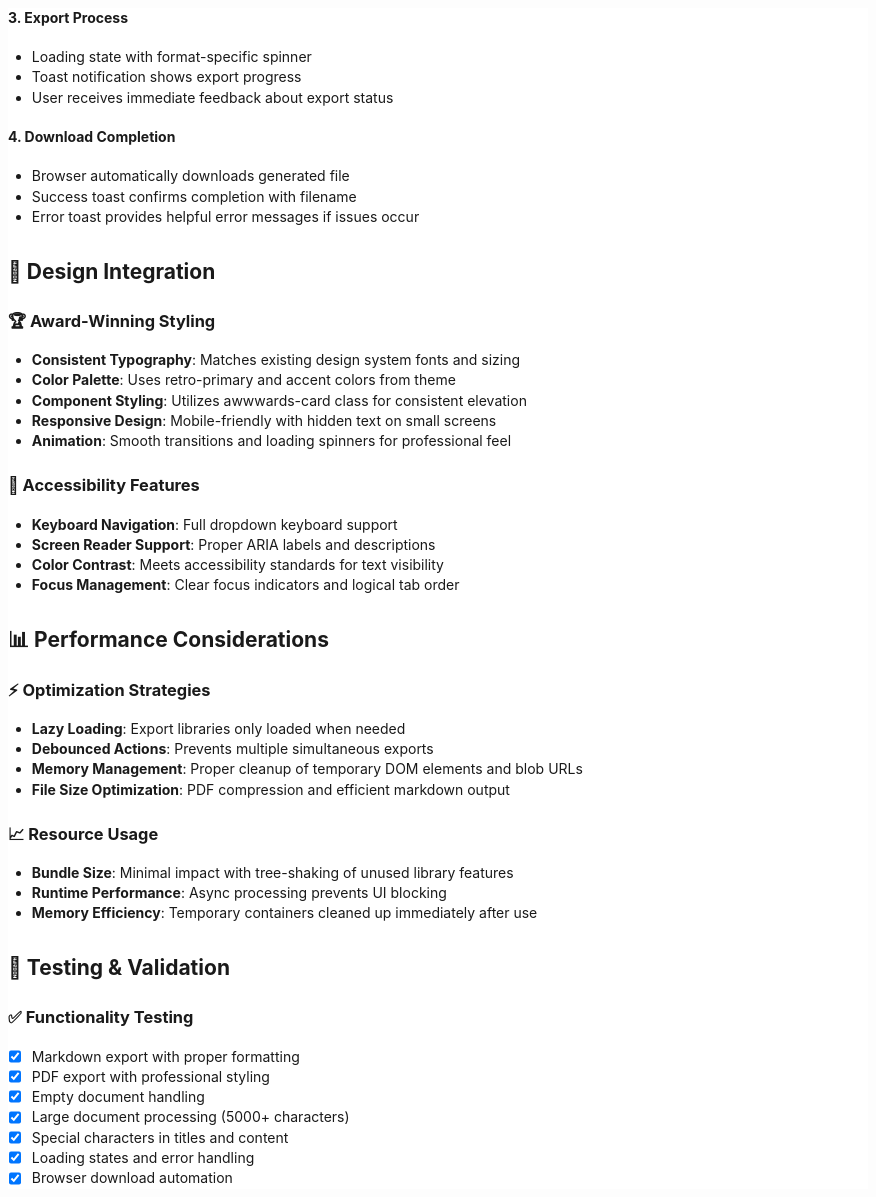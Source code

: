 #### 3. Export Process
- Loading state with format-specific spinner
- Toast notification shows export progress
- User receives immediate feedback about export status

#### 4. Download Completion
- Browser automatically downloads generated file
- Success toast confirms completion with filename
- Error toast provides helpful error messages if issues occur

## 🎨 Design Integration

### 🏆 Award-Winning Styling
- **Consistent Typography**: Matches existing design system fonts and sizing
- **Color Palette**: Uses retro-primary and accent colors from theme
- **Component Styling**: Utilizes awwwards-card class for consistent elevation
- **Responsive Design**: Mobile-friendly with hidden text on small screens
- **Animation**: Smooth transitions and loading spinners for professional feel

### 🎯 Accessibility Features
- **Keyboard Navigation**: Full dropdown keyboard support
- **Screen Reader Support**: Proper ARIA labels and descriptions
- **Color Contrast**: Meets accessibility standards for text visibility
- **Focus Management**: Clear focus indicators and logical tab order

## 📊 Performance Considerations

### ⚡ Optimization Strategies
- **Lazy Loading**: Export libraries only loaded when needed
- **Debounced Actions**: Prevents multiple simultaneous exports
- **Memory Management**: Proper cleanup of temporary DOM elements and blob URLs
- **File Size Optimization**: PDF compression and efficient markdown output

### 📈 Resource Usage
- **Bundle Size**: Minimal impact with tree-shaking of unused library features
- **Runtime Performance**: Async processing prevents UI blocking
- **Memory Efficiency**: Temporary containers cleaned up immediately after use

## 🧪 Testing & Validation

### ✅ Functionality Testing
- [x] Markdown export with proper formatting
- [x] PDF export with professional styling
- [x] Empty document handling
- [x] Large document processing (5000+ characters)
- [x] Special characters in titles and content
- [x] Loading states and error handling
- [x] Browser download automation
